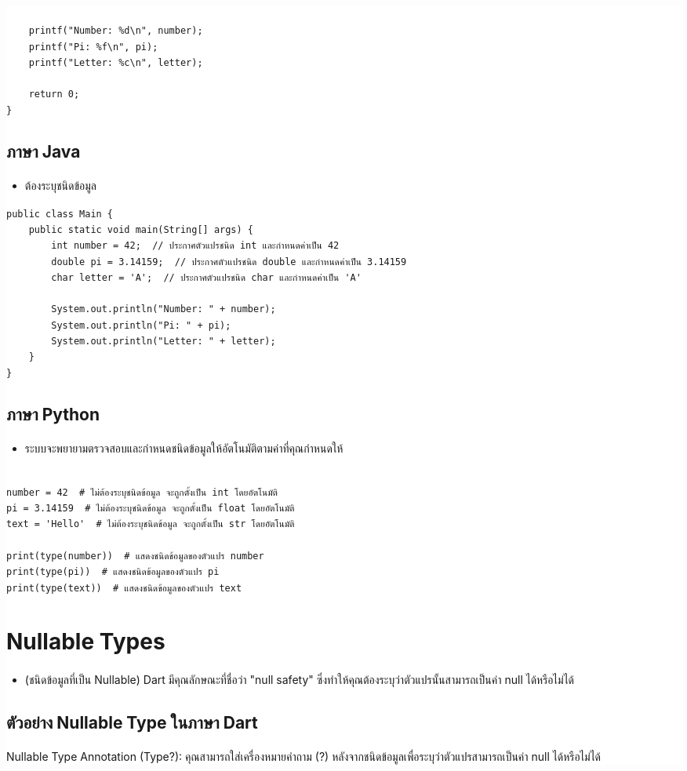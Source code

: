 ```

    printf("Number: %d\n", number);
    printf("Pi: %f\n", pi);
    printf("Letter: %c\n", letter);

    return 0;
}

```
## ภาษา Java
- ต้องระบุชนิดข้อมูล
```
public class Main {
    public static void main(String[] args) {
        int number = 42;  // ประกาศตัวแปรชนิด int และกำหนดค่าเป็น 42
        double pi = 3.14159;  // ประกาศตัวแปรชนิด double และกำหนดค่าเป็น 3.14159
        char letter = 'A';  // ประกาศตัวแปรชนิด char และกำหนดค่าเป็น 'A'

        System.out.println("Number: " + number);
        System.out.println("Pi: " + pi);
        System.out.println("Letter: " + letter);
    }
}

```
## ภาษา Python
- ระบบจะพยายามตรวจสอบและกำหนดชนิดข้อมูลให้อัตโนมัติตามค่าที่คุณกำหนดให้
```

number = 42  # ไม่ต้องระบุชนิดข้อมูล จะถูกตั้งเป็น int โดยอัตโนมัติ
pi = 3.14159  # ไม่ต้องระบุชนิดข้อมูล จะถูกตั้งเป็น float โดยอัตโนมัติ
text = 'Hello'  # ไม่ต้องระบุชนิดข้อมูล จะถูกตั้งเป็น str โดยอัตโนมัติ

print(type(number))  # แสดงชนิดข้อมูลของตัวแปร number
print(type(pi))  # แสดงชนิดข้อมูลของตัวแปร pi
print(type(text))  # แสดงชนิดข้อมูลของตัวแปร text

```


# Nullable Types 
- (ชนิดข้อมูลที่เป็น Nullable) Dart มีคุณลักษณะที่ชื่อว่า "null safety" ซึ่งทำให้คุณต้องระบุว่าตัวแปรนั้นสามารถเป็นค่า null ได้หรือไม่ได้
 
## ตัวอย่าง Nullable Type ในภาษา Dart
Nullable Type Annotation (Type?): คุณสามารถใส่เครื่องหมายคำถาม (?) หลังจากชนิดข้อมูลเพื่อระบุว่าตัวแปรสามารถเป็นค่า null ได้หรือไม่ได้

